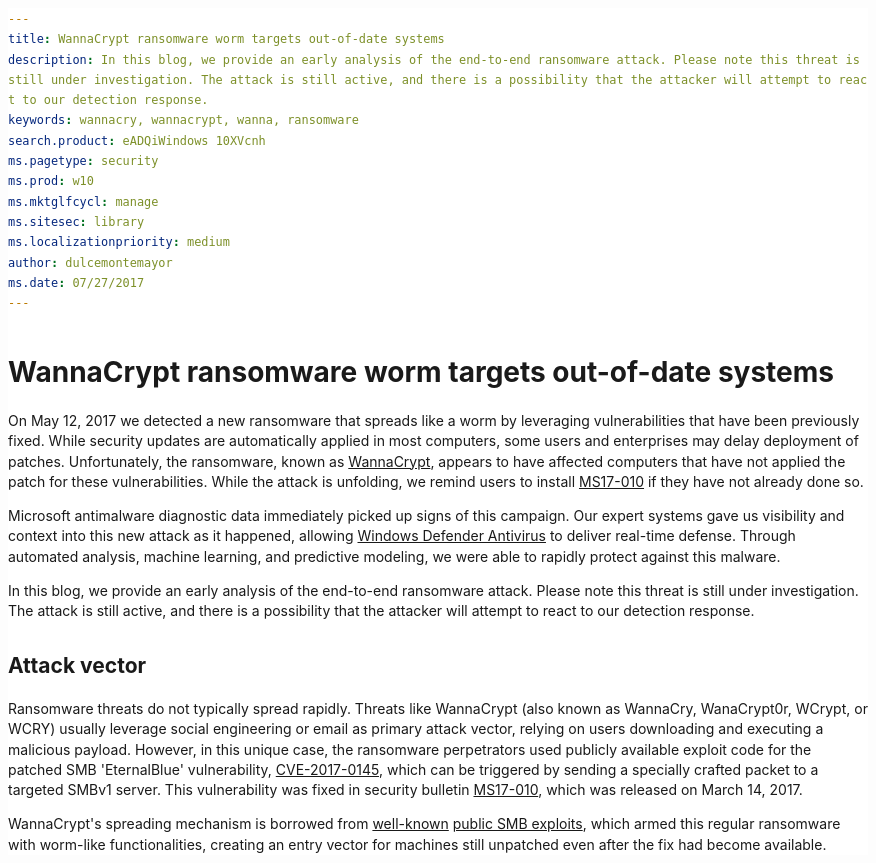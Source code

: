 ```yaml
---
title: WannaCrypt ransomware worm targets out-of-date systems
description: In this blog, we provide an early analysis of the end-to-end ransomware attack. Please note this threat is still under investigation. The attack is still active, and there is a possibility that the attacker will attempt to react to our detection response.
keywords: wannacry, wannacrypt, wanna, ransomware
search.product: eADQiWindows 10XVcnh
ms.pagetype: security
ms.prod: w10
ms.mktglfcycl: manage
ms.sitesec: library
ms.localizationpriority: medium
author: dulcemontemayor
ms.date: 07/27/2017
---
```


#   WannaCrypt ransomware worm targets out-of-date systems


On May 12, 2017 we detected a new ransomware that spreads like a worm by leveraging vulnerabilities that have been previously fixed. While security updates are automatically applied in most computers, some users and enterprises may delay deployment of patches. Unfortunately, the ransomware, known as [WannaCrypt](https://www.microsoft.com/security/portal/threat/encyclopedia/Entry.aspx?Name=Ransom:Win32/WannaCrypt), appears to have affected computers that have not applied the patch for these vulnerabilities. While the attack is unfolding, we remind users to install [MS17-010](https://technet.microsoft.com/library/security/ms17-010.aspx) if they have not already done so.

Microsoft antimalware diagnostic data immediately picked up signs of this campaign. Our expert systems gave us visibility and context into this new attack as it happened, allowing [Windows Defender Antivirus](https://technet.microsoft.com/itpro/windows/keep-secure/windows-defender-in-windows-10) to deliver real-time defense. Through automated analysis, machine learning, and predictive modeling, we were able to rapidly protect against this malware.

In this blog, we provide an early analysis of the end-to-end ransomware attack. Please note this threat is still under investigation. The attack is still active, and there is a possibility that the attacker will attempt to react to our detection response.

## Attack vector

Ransomware threats do not typically spread rapidly. Threats like WannaCrypt (also known as WannaCry, WanaCrypt0r, WCrypt, or WCRY) usually leverage social engineering or email as primary attack vector, relying on users downloading and executing a malicious payload. However, in this unique case, the ransomware perpetrators used publicly available exploit code for the patched SMB 'EternalBlue' vulnerability, [CVE-2017-0145](http://cve.mitre.org/cgi-bin/cvename.cgi?name=CVE-2017-0145), which can be triggered by sending a specially crafted packet to a targeted SMBv1 server. This vulnerability was fixed in security bulletin [MS17-010](https://technet.microsoft.com/library/security/ms17-010.aspx), which was released on March 14, 2017.

WannaCrypt's spreading mechanism is borrowed from [well-known](https://packetstormsecurity.com/files/142464/MS17-010-SMBv1-SrvOs2FeaToNt-OOB-Remote-Code-Execution.html) [public SMB exploits](https://github.com/RiskSense-Ops/MS17-010), which armed this regular ransomware with worm-like functionalities, creating an entry vector for machines still unpatched even after the fix had become available.

